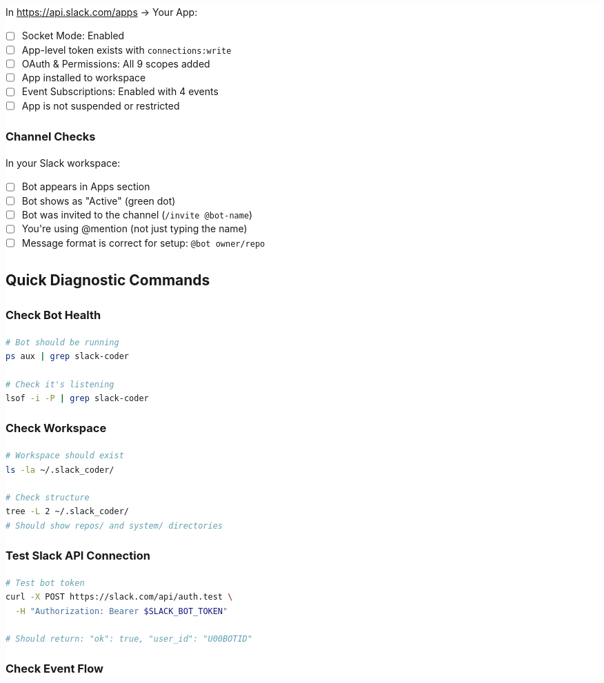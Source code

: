 In https://api.slack.com/apps → Your App:

- [ ] Socket Mode: Enabled
- [ ] App-level token exists with `connections:write`
- [ ] OAuth & Permissions: All 9 scopes added
- [ ] App installed to workspace
- [ ] Event Subscriptions: Enabled with 4 events
- [ ] App is not suspended or restricted

### Channel Checks

In your Slack workspace:

- [ ] Bot appears in Apps section
- [ ] Bot shows as "Active" (green dot)
- [ ] Bot was invited to the channel (`/invite @bot-name`)
- [ ] You're using @mention (not just typing the name)
- [ ] Message format is correct for setup: `@bot owner/repo`

## Quick Diagnostic Commands

### Check Bot Health

```bash
# Bot should be running
ps aux | grep slack-coder

# Check it's listening
lsof -i -P | grep slack-coder
```

### Check Workspace

```bash
# Workspace should exist
ls -la ~/.slack_coder/

# Check structure
tree -L 2 ~/.slack_coder/
# Should show repos/ and system/ directories
```

### Test Slack API Connection

```bash
# Test bot token
curl -X POST https://slack.com/api/auth.test \
  -H "Authorization: Bearer $SLACK_BOT_TOKEN"

# Should return: "ok": true, "user_id": "U00BOTID"
```

### Check Event Flow
